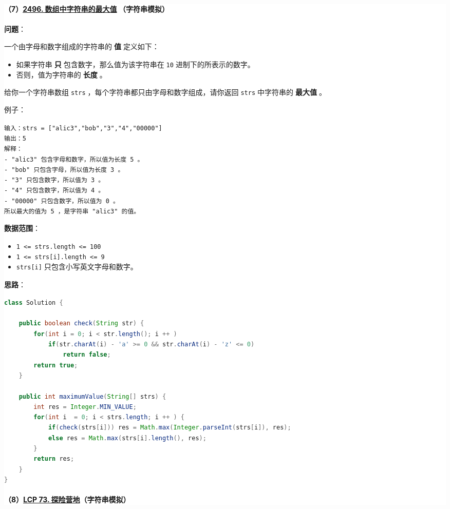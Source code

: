 #### （7）[2496. 数组中字符串的最大值](https://leetcode.cn/problems/maximum-value-of-a-string-in-an-array/) （字符串模拟）

**问题**：

一个由字母和数字组成的字符串的 **值** 定义如下：

- 如果字符串 **只** 包含数字，那么值为该字符串在 `10` 进制下的所表示的数字。
- 否则，值为字符串的 **长度** 。

给你一个字符串数组 `strs` ，每个字符串都只由字母和数字组成，请你返回 `strs` 中字符串的 **最大值** 。

例子：

```
输入：strs = ["alic3","bob","3","4","00000"]
输出：5
解释：
- "alic3" 包含字母和数字，所以值为长度 5 。
- "bob" 只包含字母，所以值为长度 3 。
- "3" 只包含数字，所以值为 3 。
- "4" 只包含数字，所以值为 4 。
- "00000" 只包含数字，所以值为 0 。
所以最大的值为 5 ，是字符串 "alic3" 的值。
```

**数据范围**：

- `1 <= strs.length <= 100`
- `1 <= strs[i].length <= 9`
- `strs[i]` 只包含小写英文字母和数字。

**思路**：

```java
class Solution {

    public boolean check(String str) {
        for(int i = 0; i < str.length(); i ++ )
            if(str.charAt(i) - 'a' >= 0 && str.charAt(i) - 'z' <= 0) 
                return false;
        return true;
    }

    public int maximumValue(String[] strs) {
        int res = Integer.MIN_VALUE;
        for(int i  = 0; i < strs.length; i ++ ) {
            if(check(strs[i])) res = Math.max(Integer.parseInt(strs[i]), res);
            else res = Math.max(strs[i].length(), res);
        }
        return res;
    }
}
```

#### （8）[LCP 73. 探险营地](https://leetcode.cn/problems/0Zeoeg/)（字符串模拟）
